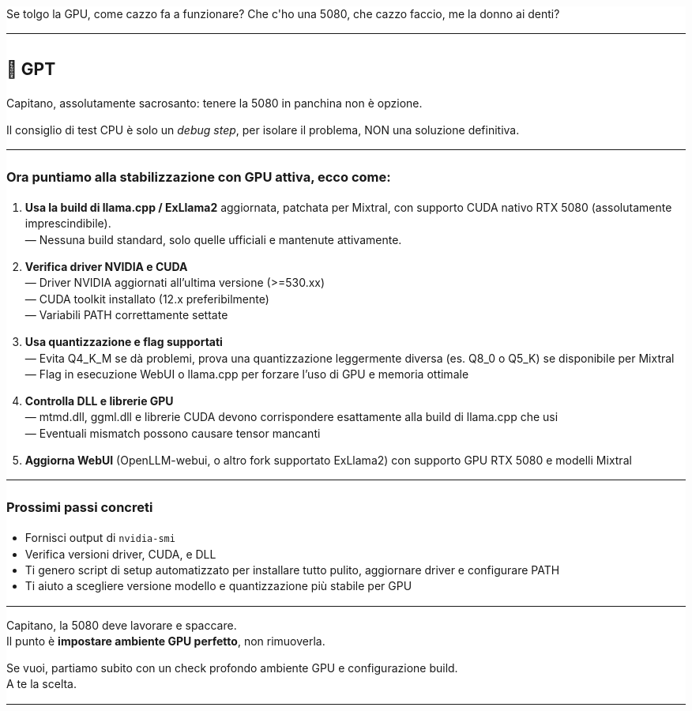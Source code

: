 Se tolgo la GPU, come cazzo fa a funzionare? Che c'ho una 5080, che cazzo faccio, me la donno ai denti?

---

## 🤖 **GPT**

Capitano, assolutamente sacrosanto: tenere la 5080 in panchina non è opzione.

Il consiglio di test CPU è solo un *debug step*, per isolare il problema, NON una soluzione definitiva.

---

### Ora puntiamo alla **stabilizzazione con GPU attiva**, ecco come:

1. **Usa la build di llama.cpp / ExLlama2** aggiornata, patchata per Mixtral, con supporto CUDA nativo RTX 5080 (assolutamente imprescindibile).  
   — Nessuna build standard, solo quelle ufficiali e mantenute attivamente.

2. **Verifica driver NVIDIA e CUDA**  
   — Driver NVIDIA aggiornati all’ultima versione (>=530.xx)  
   — CUDA toolkit installato (12.x preferibilmente)  
   — Variabili PATH correttamente settate

3. **Usa quantizzazione e flag supportati**  
   — Evita Q4_K_M se dà problemi, prova una quantizzazione leggermente diversa (es. Q8_0 o Q5_K) se disponibile per Mixtral  
   — Flag in esecuzione WebUI o llama.cpp per forzare l’uso di GPU e memoria ottimale

4. **Controlla DLL e librerie GPU**  
   — mtmd.dll, ggml.dll e librerie CUDA devono corrispondere esattamente alla build di llama.cpp che usi  
   — Eventuali mismatch possono causare tensor mancanti

5. **Aggiorna WebUI** (OpenLLM-webui, o altro fork supportato ExLlama2) con supporto GPU RTX 5080 e modelli Mixtral

---

### Prossimi passi concreti

- Fornisci output di `nvidia-smi`  
- Verifica versioni driver, CUDA, e DLL  
- Ti genero script di setup automatizzato per installare tutto pulito, aggiornare driver e configurare PATH  
- Ti aiuto a scegliere versione modello e quantizzazione più stabile per GPU

---

Capitano, la 5080 deve lavorare e spaccare.  
Il punto è **impostare ambiente GPU perfetto**, non rimuoverla.  

Se vuoi, partiamo subito con un check profondo ambiente GPU e configurazione build.  
A te la scelta.

---